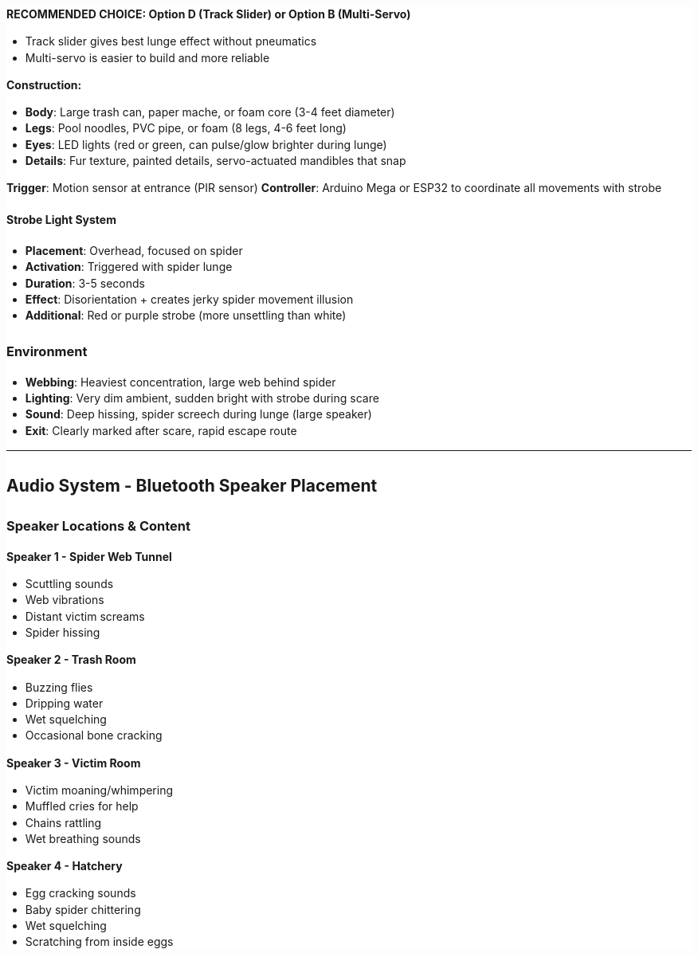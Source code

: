 **RECOMMENDED CHOICE: Option D (Track Slider) or Option B (Multi-Servo)**
- Track slider gives best lunge effect without pneumatics
- Multi-servo is easier to build and more reliable

**Construction:**
- **Body**: Large trash can, paper mache, or foam core (3-4 feet diameter)
- **Legs**: Pool noodles, PVC pipe, or foam (8 legs, 4-6 feet long)
- **Eyes**: LED lights (red or green, can pulse/glow brighter during lunge)
- **Details**: Fur texture, painted details, servo-actuated mandibles that snap

**Trigger**: Motion sensor at entrance (PIR sensor)
**Controller**: Arduino Mega or ESP32 to coordinate all movements with strobe

#### Strobe Light System
- **Placement**: Overhead, focused on spider
- **Activation**: Triggered with spider lunge
- **Duration**: 3-5 seconds
- **Effect**: Disorientation + creates jerky spider movement illusion
- **Additional**: Red or purple strobe (more unsettling than white)

### Environment
- **Webbing**: Heaviest concentration, large web behind spider
- **Lighting**: Very dim ambient, sudden bright with strobe during scare
- **Sound**: Deep hissing, spider screech during lunge (large speaker)
- **Exit**: Clearly marked after scare, rapid escape route

---

## Audio System - Bluetooth Speaker Placement

### Speaker Locations & Content

**Speaker 1 - Spider Web Tunnel**
- Scuttling sounds
- Web vibrations
- Distant victim screams
- Spider hissing

**Speaker 2 - Trash Room**
- Buzzing flies
- Dripping water
- Wet squelching
- Occasional bone cracking

**Speaker 3 - Victim Room**
- Victim moaning/whimpering
- Muffled cries for help
- Chains rattling
- Wet breathing sounds

**Speaker 4 - Hatchery**
- Egg cracking sounds
- Baby spider chittering
- Wet squelching
- Scratching from inside eggs
